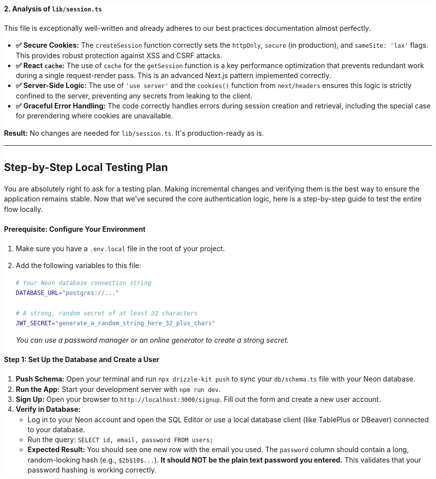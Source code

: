 #### 2. Analysis of `lib/session.ts`

This file is exceptionally well-written and already adheres to our best practices documentation almost perfectly.

- **✅ Secure Cookies:** The `createSession` function correctly sets the `httpOnly`, `secure` (in production), and `sameSite: 'lax'` flags. This provides robust protection against XSS and CSRF attacks.
- **✅ React `cache`:** The use of `cache` for the `getSession` function is a key performance optimization that prevents redundant work during a single request-render pass. This is an advanced Next.js pattern implemented correctly.
- **✅ Server-Side Logic:** The use of `'use server'` and the `cookies()` function from `next/headers` ensures this logic is strictly confined to the server, preventing any secrets from leaking to the client.
- **✅ Graceful Error Handling:** The code correctly handles errors during session creation and retrieval, including the special case for prerendering where cookies are unavailable.

**Result:** No changes are needed for `lib/session.ts`. It's production-ready as is.

---

## Step-by-Step Local Testing Plan

You are absolutely right to ask for a testing plan. Making incremental changes and verifying them is the best way to ensure the application remains stable. Now that we've secured the core authentication logic, here is a step-by-step guide to test the entire flow locally.

#### **Prerequisite: Configure Your Environment**

1. Make sure you have a `.env.local` file in the root of your project.
2. Add the following variables to this file:

   ```bash
   # Your Neon database connection string
   DATABASE_URL="postgres://..."

   # A strong, random secret of at least 32 characters
   JWT_SECRET="generate_a_random_string_here_32_plus_chars"
   ```

   _You can use a password manager or an online generator to create a strong secret._

#### **Step 1: Set Up the Database and Create a User**

1. **Push Schema:** Open your terminal and run `npx drizzle-kit push` to sync your `db/schema.ts` file with your Neon database.
2. **Run the App:** Start your development server with `npm run dev`.
3. **Sign Up:** Open your browser to `http://localhost:3000/signup`. Fill out the form and create a new user account.
4. **Verify in Database:**
   - Log in to your Neon account and open the SQL Editor or use a local database client (like TablePlus or DBeaver) connected to your database.
   - Run the query: `SELECT id, email, password FROM users;`
   - **Expected Result:** You should see one new row with the email you used. The `password` column should contain a long, random-looking hash (e.g., `$2b$10$...`). **It should NOT be the plain text password you entered.** This validates that your password hashing is working correctly.
